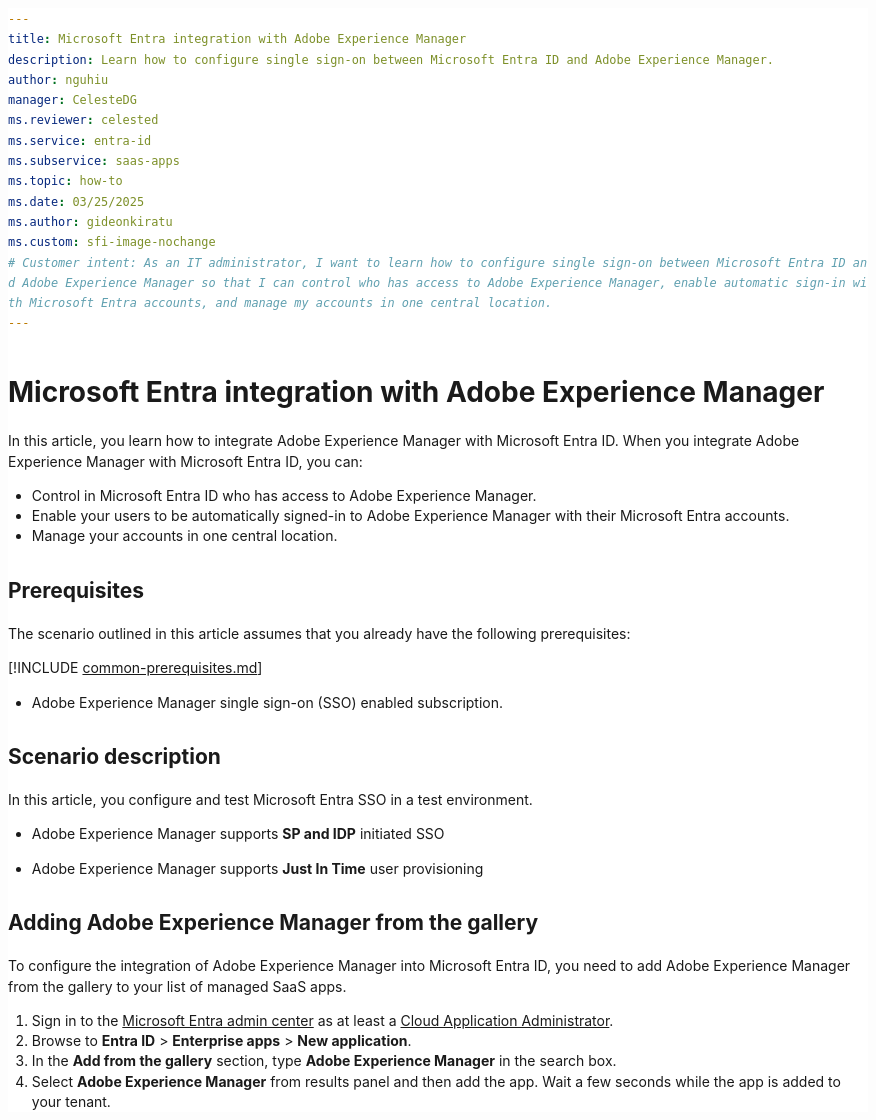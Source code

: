 ```yaml
---
title: Microsoft Entra integration with Adobe Experience Manager
description: Learn how to configure single sign-on between Microsoft Entra ID and Adobe Experience Manager.
author: nguhiu
manager: CelesteDG
ms.reviewer: celested
ms.service: entra-id
ms.subservice: saas-apps
ms.topic: how-to
ms.date: 03/25/2025
ms.author: gideonkiratu
ms.custom: sfi-image-nochange
# Customer intent: As an IT administrator, I want to learn how to configure single sign-on between Microsoft Entra ID and Adobe Experience Manager so that I can control who has access to Adobe Experience Manager, enable automatic sign-in with Microsoft Entra accounts, and manage my accounts in one central location.
---
```

# Microsoft Entra integration with Adobe Experience Manager

In this article,  you learn how to integrate Adobe Experience Manager with Microsoft Entra ID. When you integrate Adobe Experience Manager with Microsoft Entra ID, you can:

* Control in Microsoft Entra ID who has access to Adobe Experience Manager.
* Enable your users to be automatically signed-in to Adobe Experience Manager with their Microsoft Entra accounts.
* Manage your accounts in one central location.

## Prerequisites

The scenario outlined in this article assumes that you already have the following prerequisites:

[!INCLUDE [common-prerequisites.md](~/identity/saas-apps/includes/common-prerequisites.md)]
* Adobe Experience Manager single sign-on (SSO) enabled subscription.

## Scenario description

In this article,  you configure and test Microsoft Entra SSO in a test environment.

* Adobe Experience Manager supports **SP and IDP** initiated SSO

* Adobe Experience Manager supports **Just In Time** user provisioning

## Adding Adobe Experience Manager from the gallery

To configure the integration of Adobe Experience Manager into Microsoft Entra ID, you need to add Adobe Experience Manager from the gallery to your list of managed SaaS apps.

1. Sign in to the [Microsoft Entra admin center](https://entra.microsoft.com) as at least a [Cloud Application Administrator](~/identity/role-based-access-control/permissions-reference.md#cloud-application-administrator).
1. Browse to **Entra ID** > **Enterprise apps** > **New application**.
1. In the **Add from the gallery** section, type **Adobe Experience Manager** in the search box.
1. Select **Adobe Experience Manager** from results panel and then add the app. Wait a few seconds while the app is added to your tenant.
